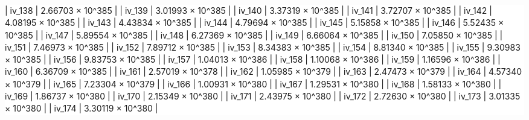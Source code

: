 | iv_138 | 2.66703 × 10^385 |
| iv_139 | 3.01993 × 10^385 |
| iv_140 | 3.37319 × 10^385 |
| iv_141 | 3.72707 × 10^385 |
| iv_142 | 4.08195 × 10^385 |
| iv_143 | 4.43834 × 10^385 |
| iv_144 | 4.79694 × 10^385 |
| iv_145 | 5.15858 × 10^385 |
| iv_146 | 5.52435 × 10^385 |
| iv_147 | 5.89554 × 10^385 |
| iv_148 | 6.27369 × 10^385 |
| iv_149 | 6.66064 × 10^385 |
| iv_150 | 7.05850 × 10^385 |
| iv_151 | 7.46973 × 10^385 |
| iv_152 | 7.89712 × 10^385 |
| iv_153 | 8.34383 × 10^385 |
| iv_154 | 8.81340 × 10^385 |
| iv_155 | 9.30983 × 10^385 |
| iv_156 | 9.83753 × 10^385 |
| iv_157 | 1.04013 × 10^386 |
| iv_158 | 1.10068 × 10^386 |
| iv_159 | 1.16596 × 10^386 |
| iv_160 | 6.36709 × 10^385 |
| iv_161 | 2.57019 × 10^378 |
| iv_162 | 1.05985 × 10^379 |
| iv_163 | 2.47473 × 10^379 |
| iv_164 | 4.57340 × 10^379 |
| iv_165 | 7.23304 × 10^379 |
| iv_166 | 1.00931 × 10^380 |
| iv_167 | 1.29531 × 10^380 |
| iv_168 | 1.58133 × 10^380 |
| iv_169 | 1.86737 × 10^380 |
| iv_170 | 2.15349 × 10^380 |
| iv_171 | 2.43975 × 10^380 |
| iv_172 | 2.72630 × 10^380 |
| iv_173 | 3.01335 × 10^380 |
| iv_174 | 3.30119 × 10^380 |
